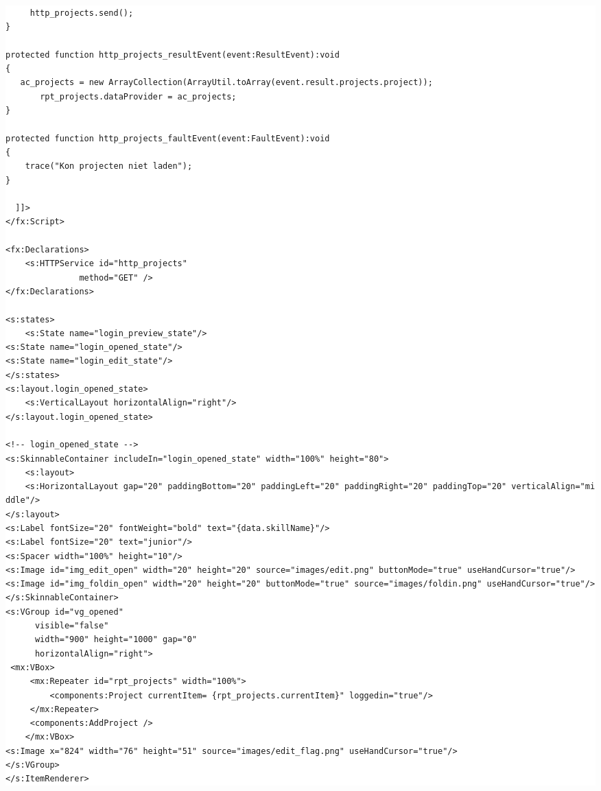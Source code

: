 ```
     http_projects.send();
}

protected function http_projects_resultEvent(event:ResultEvent):void
{
   ac_projects = new ArrayCollection(ArrayUtil.toArray(event.result.projects.project));
       rpt_projects.dataProvider = ac_projects; 
}

protected function http_projects_faultEvent(event:FaultEvent):void
{
    trace("Kon projecten niet laden");
}

  ]]>
</fx:Script>

<fx:Declarations>
    <s:HTTPService id="http_projects"
               method="GET" />
</fx:Declarations>

<s:states>
    <s:State name="login_preview_state"/>
<s:State name="login_opened_state"/>
<s:State name="login_edit_state"/>
</s:states>
<s:layout.login_opened_state>
    <s:VerticalLayout horizontalAlign="right"/>
</s:layout.login_opened_state>

<!-- login_opened_state -->
<s:SkinnableContainer includeIn="login_opened_state" width="100%" height="80">
    <s:layout>
    <s:HorizontalLayout gap="20" paddingBottom="20" paddingLeft="20" paddingRight="20" paddingTop="20" verticalAlign="middle"/>
</s:layout>
<s:Label fontSize="20" fontWeight="bold" text="{data.skillName}"/>
<s:Label fontSize="20" text="junior"/>
<s:Spacer width="100%" height="10"/>
<s:Image id="img_edit_open" width="20" height="20" source="images/edit.png" buttonMode="true" useHandCursor="true"/>
<s:Image id="img_foldin_open" width="20" height="20" buttonMode="true" source="images/foldin.png" useHandCursor="true"/>
</s:SkinnableContainer>
<s:VGroup id="vg_opened" 
      visible="false" 
      width="900" height="1000" gap="0"
      horizontalAlign="right">
 <mx:VBox>
     <mx:Repeater id="rpt_projects" width="100%">
         <components:Project currentItem= {rpt_projects.currentItem}" loggedin="true"/>
     </mx:Repeater>
     <components:AddProject />
    </mx:VBox>
<s:Image x="824" width="76" height="51" source="images/edit_flag.png" useHandCursor="true"/>
</s:VGroup>  
</s:ItemRenderer> 
```
